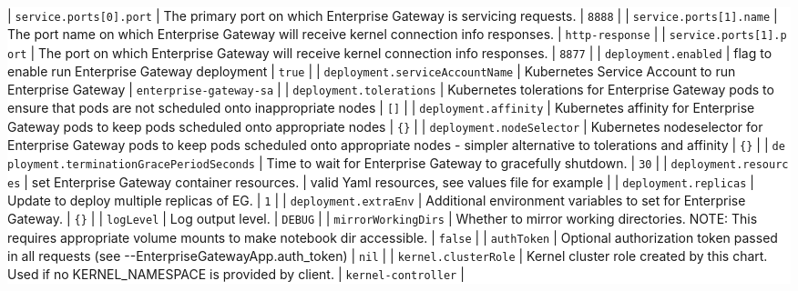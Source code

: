 | `service.ports[0].port`                    | The primary port on which Enterprise Gateway is servicing requests.                                                                                                                                                                              | `8888`                                                                         |
| `service.ports[1].name`                    | The port name on which Enterprise Gateway will receive kernel connection info responses.                                                                                                                                                         | `http-response`                                                                |
| `service.ports[1].port`                    | The port on which Enterprise Gateway will receive kernel connection info responses.                                                                                                                                                              | `8877`                                                                         |
| `deployment.enabled`                       | flag to enable run Enterprise Gateway deployment                                                                                                                                                                                                 | `true`                                                                         |
| `deployment.serviceAccountName`            | Kubernetes Service Account to run Enterprise Gateway                                                                                                                                                                                             | `enterprise-gateway-sa`                                                        |
| `deployment.tolerations`                   | Kubernetes tolerations for Enterprise Gateway pods to ensure that pods are not scheduled onto inappropriate nodes                                                                                                                                | `[]`                                                                           |
| `deployment.affinity`                      | Kubernetes affinity for Enterprise Gateway pods to keep pods scheduled onto appropriate nodes                                                                                                                                                    | `{}`                                                                           |
| `deployment.nodeSelector`                  | Kubernetes nodeselector for Enterprise Gateway pods to keep pods scheduled onto appropriate nodes - simpler alternative to tolerations and affinity                                                                                              | `{}`                                                                           |
| `deployment.terminationGracePeriodSeconds` | Time to wait for Enterprise Gateway to gracefully shutdown.                                                                                                                                                                                      | `30`                                                                           |
| `deployment.resources`                     | set Enterprise Gateway container resources.                                                                                                                                                                                                      | valid Yaml resources, see values file for example                              |
| `deployment.replicas`                      | Update to deploy multiple replicas of EG.                                                                                                                                                                                                        | `1`                                                                            |
| `deployment.extraEnv`                      | Additional environment variables to set for Enterprise Gateway.                                                                                                                                                                                  | `{}`                                                                           |
| `logLevel`                                 | Log output level.                                                                                                                                                                                                                                | `DEBUG`                                                                        |
| `mirrorWorkingDirs`                        | Whether to mirror working directories. NOTE: This requires appropriate volume mounts to make notebook dir accessible.                                                                                                                            | `false`                                                                        |
| `authToken`                                | Optional authorization token passed in all requests (see --EnterpriseGatewayApp.auth_token)                                                                                                                                                      | `nil`                                                                          |
| `kernel.clusterRole`                       | Kernel cluster role created by this chart. Used if no KERNEL_NAMESPACE is provided by client.                                                                                                                                                    | `kernel-controller`                                                            |